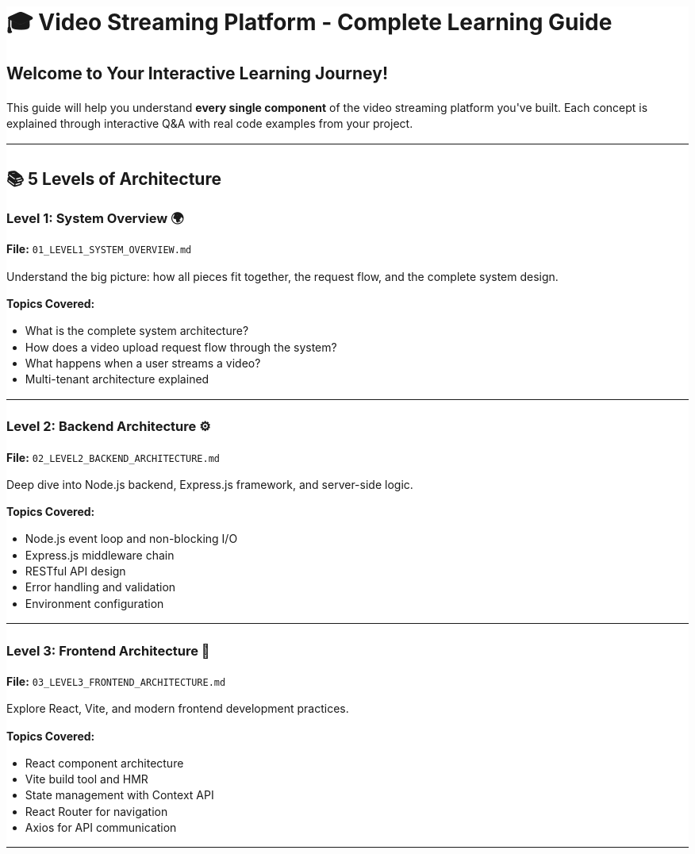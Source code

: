 # 🎓 Video Streaming Platform - Complete Learning Guide

## Welcome to Your Interactive Learning Journey!

This guide will help you understand **every single component** of the video streaming platform you've built. Each concept is explained through interactive Q&A with real code examples from your project.

---

## 📚 5 Levels of Architecture

### **Level 1: System Overview** 🌍
**File:** `01_LEVEL1_SYSTEM_OVERVIEW.md`

Understand the big picture: how all pieces fit together, the request flow, and the complete system design.

**Topics Covered:**
- What is the complete system architecture?
- How does a video upload request flow through the system?
- What happens when a user streams a video?
- Multi-tenant architecture explained

---

### **Level 2: Backend Architecture** ⚙️
**File:** `02_LEVEL2_BACKEND_ARCHITECTURE.md`

Deep dive into Node.js backend, Express.js framework, and server-side logic.

**Topics Covered:**
- Node.js event loop and non-blocking I/O
- Express.js middleware chain
- RESTful API design
- Error handling and validation
- Environment configuration

---

### **Level 3: Frontend Architecture** 🎨
**File:** `03_LEVEL3_FRONTEND_ARCHITECTURE.md`

Explore React, Vite, and modern frontend development practices.

**Topics Covered:**
- React component architecture
- Vite build tool and HMR
- State management with Context API
- React Router for navigation
- Axios for API communication

---